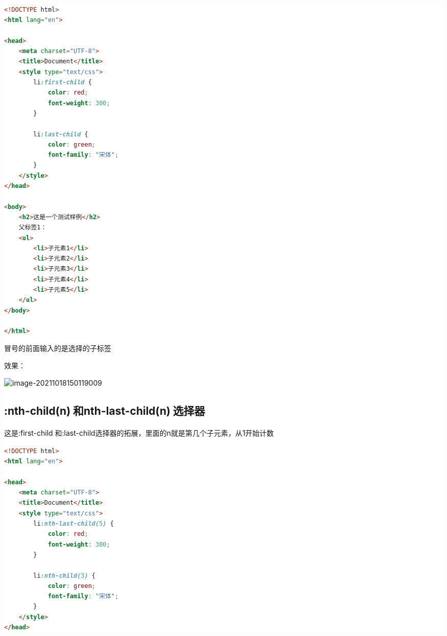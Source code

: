 ```html
<!DOCTYPE html>
<html lang="en">

<head>
    <meta charset="UTF-8">
    <title>Document</title>
    <style type="text/css">
        li:first-child {
            color: red;
            font-weight: 300;
        }
        
        li:last-child {
            color: green;
            font-family: "宋体";
        }
    </style>
</head>

<body>
    <h2>这是一个测试样例</h2>
    父标签1：
    <ul>
        <li>子元素1</li>
        <li>子元素2</li>
        <li>子元素3</li>
        <li>子元素4</li>
        <li>子元素5</li>
    </ul>
</body>

</html>
```

冒号的前面输入的是选择的子标签

效果：

![image-20211018150119009](C:\Users\Zeker62\AppData\Roaming\Typora\typora-user-images\image-20211018150119009.png)

## :nth-child(n) 和nth-last-child(n) 选择器

这是:first-child 和:last-child选择器的拓展，里面的n就是第几个子元素，从1开始计数

```html
<!DOCTYPE html>
<html lang="en">

<head>
    <meta charset="UTF-8">
    <title>Document</title>
    <style type="text/css">
        li:nth-last-child(5) {
            color: red;
            font-weight: 300;
        }
        
        li:nth-child(3) {
            color: green;
            font-family: "宋体";
        }
    </style>
</head>

```